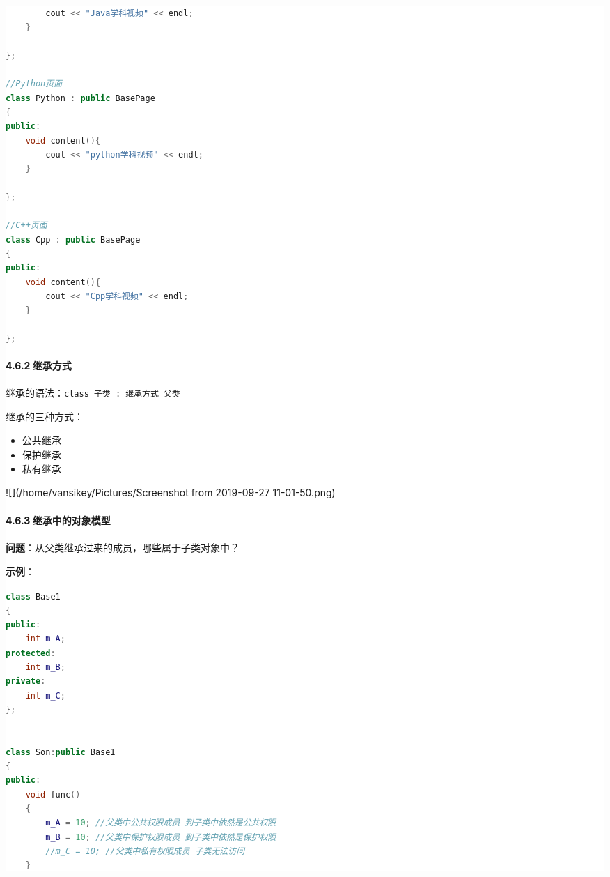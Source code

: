 ```c++
        cout << "Java学科视频" << endl;
    }

};

//Python页面
class Python : public BasePage
{
public:
    void content(){
        cout << "python学科视频" << endl;
    }

};

//C++页面
class Cpp : public BasePage
{
public:
    void content(){
        cout << "Cpp学科视频" << endl;
    }

};
```



#### 4.6.2 继承方式

继承的语法：`class 子类 : 继承方式 父类`

继承的三种方式：

* 公共继承
* 保护继承
* 私有继承

![](/home/vansikey/Pictures/Screenshot from 2019-09-27 11-01-50.png)

#### 4.6.3 继承中的对象模型

__问题__：从父类继承过来的成员，哪些属于子类对象中？

__示例__：

````c++
class Base1
{
public:
    int m_A;
protected:
    int m_B;
private:
    int m_C;
};


class Son:public Base1
{
public:
    void func()
    {
        m_A = 10; //父类中公共权限成员 到子类中依然是公共权限
        m_B = 10; //父类中保护权限成员 到子类中依然是保护权限
        //m_C = 10; //父类中私有权限成员 子类无法访问
    }
````